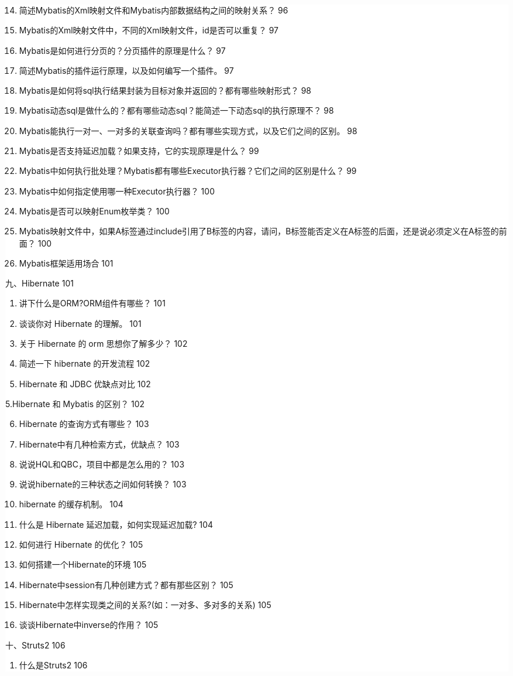 14. 简述Mybatis的Xml映射文件和Mybatis内部数据结构之间的映射关系？	96

15. Mybatis的Xml映射文件中，不同的Xml映射文件，id是否可以重复？	97

16. Mybatis是如何进行分页的？分页插件的原理是什么？	97

17. 简述Mybatis的插件运行原理，以及如何编写一个插件。	97

18. Mybatis是如何将sql执行结果封装为目标对象并返回的？都有哪些映射形式？	98

19. Mybatis动态sql是做什么的？都有哪些动态sql？能简述一下动态sql的执行原理不？	98

20. Mybatis能执行一对一、一对多的关联查询吗？都有哪些实现方式，以及它们之间的区别。	98

21. Mybatis是否支持延迟加载？如果支持，它的实现原理是什么？	99

22. Mybatis中如何执行批处理？Mybatis都有哪些Executor执行器？它们之间的区别是什么？	99

23. Mybatis中如何指定使用哪一种Executor执行器？	100

24. Mybatis是否可以映射Enum枚举类？	100

25. Mybatis映射文件中，如果A标签通过include引用了B标签的内容，请问，B标签能否定义在A标签的后面，还是说必须定义在A标签的前面？	100

26. Mybatis框架适用场合	101

九、Hibernate	101

1. 讲下什么是ORM?ORM组件有哪些？	101

2. 谈谈你对 Hibernate 的理解。	101

3. 关于 Hibernate 的 orm 思想你了解多少？	102

4. 简述一下 hibernate 的开发流程	102

5. Hibernate 和 JDBC 优缺点对比	102

5.Hibernate 和 Mybatis 的区别？	102

6. Hibernate 的查询方式有哪些？	103

7. Hibernate中有几种检索方式，优缺点？	103

8. 说说HQL和QBC，项目中都是怎么用的？	103

9. 说说hibernate的三种状态之间如何转换？	103

10. hibernate 的缓存机制。	104

11. 什么是 Hibernate 延迟加载，如何实现延迟加载?	104

12. 如何进行 Hibernate 的优化？	105

13. 如何搭建一个Hibernate的环境	105

14. Hibernate中session有几种创建方式？都有那些区别？	105

15. Hibernate中怎样实现类之间的关系?(如：一对多、多对多的关系)	105

16. 谈谈Hibernate中inverse的作用？	105

十、Struts2	106

1. 什么是Struts2	106
